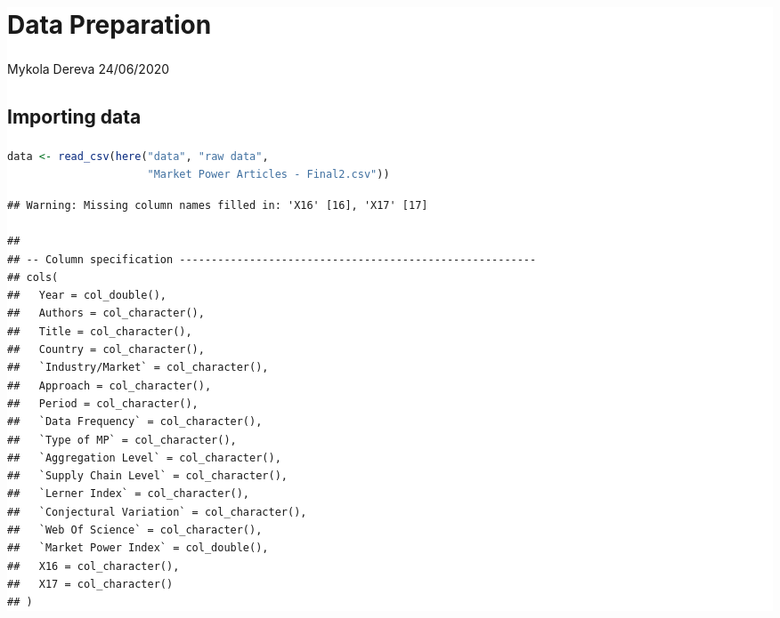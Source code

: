 Data Preparation
================
Mykola Dereva
24/06/2020

## Importing data

``` r
data <- read_csv(here("data", "raw data",
                      "Market Power Articles - Final2.csv"))
```

    ## Warning: Missing column names filled in: 'X16' [16], 'X17' [17]

    ## 
    ## -- Column specification --------------------------------------------------------
    ## cols(
    ##   Year = col_double(),
    ##   Authors = col_character(),
    ##   Title = col_character(),
    ##   Country = col_character(),
    ##   `Industry/Market` = col_character(),
    ##   Approach = col_character(),
    ##   Period = col_character(),
    ##   `Data Frequency` = col_character(),
    ##   `Type of MP` = col_character(),
    ##   `Aggregation Level` = col_character(),
    ##   `Supply Chain Level` = col_character(),
    ##   `Lerner Index` = col_character(),
    ##   `Conjectural Variation` = col_character(),
    ##   `Web Of Science` = col_character(),
    ##   `Market Power Index` = col_double(),
    ##   X16 = col_character(),
    ##   X17 = col_character()
    ## )

